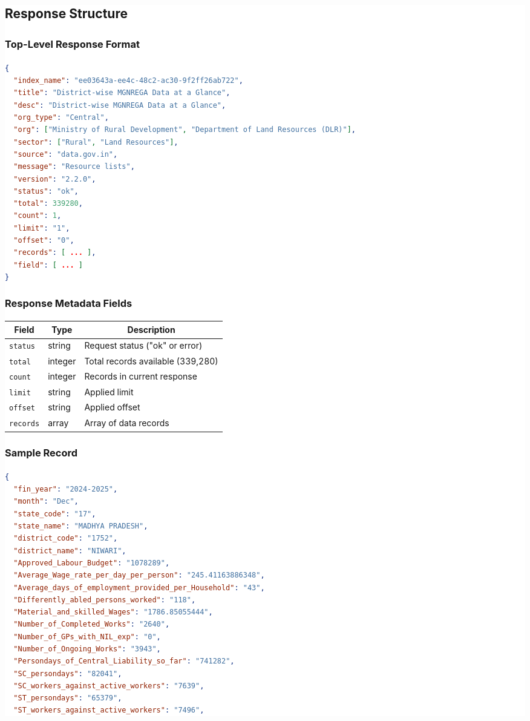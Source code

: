 
## Response Structure

### Top-Level Response Format

```json
{
  "index_name": "ee03643a-ee4c-48c2-ac30-9f2ff26ab722",
  "title": "District-wise MGNREGA Data at a Glance",
  "desc": "District-wise MGNREGA Data at a Glance",
  "org_type": "Central",
  "org": ["Ministry of Rural Development", "Department of Land Resources (DLR)"],
  "sector": ["Rural", "Land Resources"],
  "source": "data.gov.in",
  "message": "Resource lists",
  "version": "2.2.0",
  "status": "ok",
  "total": 339280,
  "count": 1,
  "limit": "1",
  "offset": "0",
  "records": [ ... ],
  "field": [ ... ]
}
```

### Response Metadata Fields

| Field | Type | Description |
|-------|------|-------------|
| `status` | string | Request status ("ok" or error) |
| `total` | integer | Total records available (339,280) |
| `count` | integer | Records in current response |
| `limit` | string | Applied limit |
| `offset` | string | Applied offset |
| `records` | array | Array of data records |

### Sample Record

```json
{
  "fin_year": "2024-2025",
  "month": "Dec",
  "state_code": "17",
  "state_name": "MADHYA PRADESH",
  "district_code": "1752",
  "district_name": "NIWARI",
  "Approved_Labour_Budget": "1078289",
  "Average_Wage_rate_per_day_per_person": "245.41163886348",
  "Average_days_of_employment_provided_per_Household": "43",
  "Differently_abled_persons_worked": "118",
  "Material_and_skilled_Wages": "1786.85055444",
  "Number_of_Completed_Works": "2640",
  "Number_of_GPs_with_NIL_exp": "0",
  "Number_of_Ongoing_Works": "3943",
  "Persondays_of_Central_Liability_so_far": "741282",
  "SC_persondays": "82041",
  "SC_workers_against_active_workers": "7639",
  "ST_persondays": "65379",
  "ST_workers_against_active_workers": "7496",
```